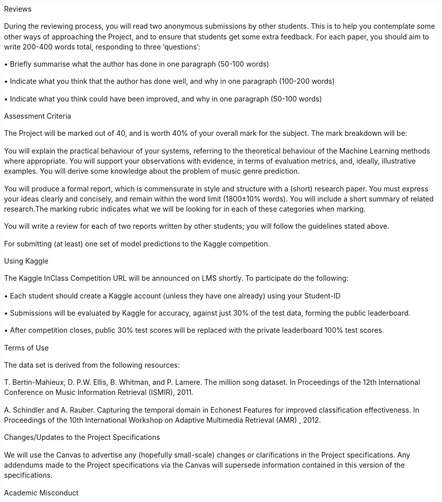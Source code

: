 Reviews

During the reviewing process, you will read two anonymous submissions by other students. This is to help you contemplate some other ways of approaching the Project, and to ensure that students get some extra feedback. For each paper, you should aim to write 200-400 words total, responding to three ’questions’:

• Briefly summarise what the author has done in one paragraph (50-100 words)

• Indicate what you think that the author has done well, and why in one paragraph (100-200 words)

• Indicate what you think could have been improved, and why in one paragraph (50-100 words)

Assessment Criteria

The Project will be marked out of 40, and is worth 40% of your overall mark for the subject. The mark breakdown will be:

You will explain the practical behaviour of your systems, referring to the theoretical behaviour of the Machine Learning methods where appropriate. You will support your observations with evidence, in terms of evaluation metrics, and, ideally, illustrative examples. You will derive some knowledge about the problem of music genre prediction.

You will produce a formal report, which is commensurate in style and structure with a (short) research paper. You must express your ideas clearly and concisely, and remain within the word limit (1800±10% words). You will include a short summary of related research.The marking rubric indicates what we will be looking for in each of these categories when marking.

You will write a review for each of two reports written by other students; you will follow the guidelines stated above.

For submitting (at least) one set of model predictions to the Kaggle competition.

Using Kaggle

The Kaggle InClass Competition URL will be announced on LMS shortly. To participate do the following:

• Each student should create a Kaggle account (unless they have one already) using your Student-ID

• Submissions will be evaluated by Kaggle for accuracy, against just 30% of the test data, forming the public leaderboard.

• After competition closes, public 30% test scores will be replaced with the private leaderboard 100% test scores.

Terms of Use

The data set is derived from the following resources:

T. Bertin-Mahieux, D. P.W. Ellis, B. Whitman, and P. Lamere. The million song dataset. In Proceedings of the 12th International Conference on Music Information Retrieval (ISMIR), 2011.

A. Schindler and A. Rauber. Capturing the temporal domain in Echonest Features for improved classification effectiveness. In Proceedings of the 10th International Workshop on Adaptive Multimedia Retrieval (AMR) , 2012.

Changes/Updates to the Project Specifications

We will use the Canvas to advertise any (hopefully small-scale) changes or clarifications in the Project specifications. Any addendums made to the Project specifications via the Canvas will supersede information contained in this version of the specifications.

Academic Misconduct
